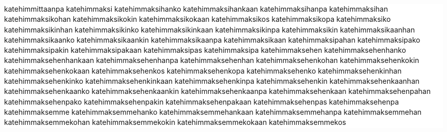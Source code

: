 katehimmittaanpa
katehimmaksi
katehimmaksihanko
katehimmaksihankaan
katehimmaksihanpa
katehimmaksihan
katehimmaksikohan
katehimmaksikokin
katehimmaksikokaan
katehimmaksikos
katehimmaksikopa
katehimmaksiko
katehimmaksikinhan
katehimmaksikinko
katehimmaksikinkaan
katehimmaksikinpa
katehimmaksikin
katehimmaksikaanhan
katehimmaksikaanko
katehimmaksikaankin
katehimmaksikaanpa
katehimmaksikaan
katehimmaksipahan
katehimmaksipako
katehimmaksipakin
katehimmaksipakaan
katehimmaksipas
katehimmaksipa
katehimmaksehen
katehimmaksehenhanko
katehimmaksehenhankaan
katehimmaksehenhanpa
katehimmaksehenhan
katehimmaksehenkohan
katehimmaksehenkokin
katehimmaksehenkokaan
katehimmaksehenkos
katehimmaksehenkopa
katehimmaksehenko
katehimmaksehenkinhan
katehimmaksehenkinko
katehimmaksehenkinkaan
katehimmaksehenkinpa
katehimmaksehenkin
katehimmaksehenkaanhan
katehimmaksehenkaanko
katehimmaksehenkaankin
katehimmaksehenkaanpa
katehimmaksehenkaan
katehimmaksehenpahan
katehimmaksehenpako
katehimmaksehenpakin
katehimmaksehenpakaan
katehimmaksehenpas
katehimmaksehenpa
katehimmaksemme
katehimmaksemmehanko
katehimmaksemmehankaan
katehimmaksemmehanpa
katehimmaksemmehan
katehimmaksemmekohan
katehimmaksemmekokin
katehimmaksemmekokaan
katehimmaksemmekos